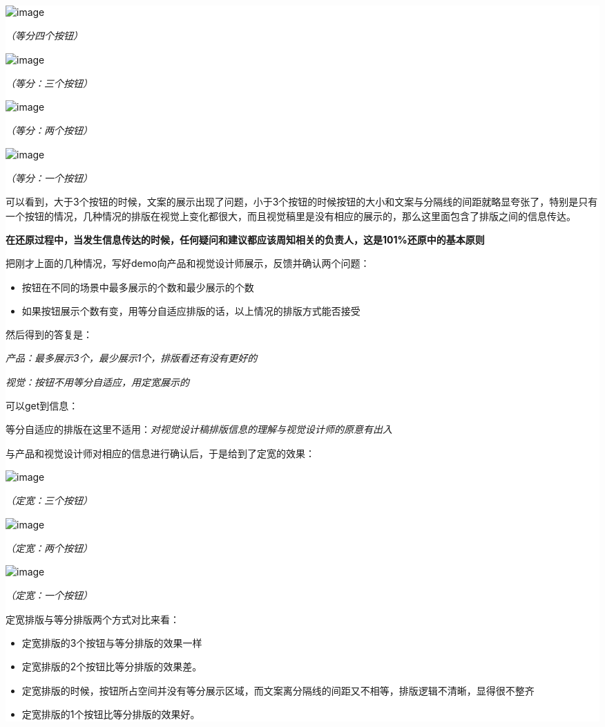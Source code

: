 ![image](http://missoy.me/wp-content/uploads/2015/07/img6.jpg)

*（等分四个按钮）*

![image](http://missoy.me/wp-content/uploads/2015/07/img7.jpg)

*（等分：三个按钮）*

![image](http://missoy.me/wp-content/uploads/2015/07/img8.jpg)

*（等分：两个按钮）*

![image](http://missoy.me/wp-content/uploads/2015/07/img9.jpg)

*（等分：一个按钮）*

可以看到，大于3个按钮的时候，文案的展示出现了问题，小于3个按钮的时候按钮的大小和文案与分隔线的间距就略显夸张了，特别是只有一个按钮的情况，几种情况的排版在视觉上变化都很大，而且视觉稿里是没有相应的展示的，那么这里面包含了排版之间的信息传达。

**在还原过程中，当发生信息传达的时候，任何疑问和建议都应该周知相关的负责人，这是101%还原中的基本原则**

把刚才上面的几种情况，写好demo向产品和视觉设计师展示，反馈并确认两个问题：

* 按钮在不同的场景中最多展示的个数和最少展示的个数

* 如果按钮展示个数有变，用等分自适应排版的话，以上情况的排版方式能否接受

然后得到的答复是：

*产品：最多展示3个，最少展示1个，排版看还有没有更好的*

*视觉：按钮不用等分自适应，用定宽展示的*

可以get到信息：

等分自适应的排版在这里不适用：*对视觉设计稿排版信息的理解与视觉设计师的原意有出入*

与产品和视觉设计师对相应的信息进行确认后，于是给到了定宽的效果：

![image](http://missoy.me/wp-content/uploads/2015/07/img10.jpg)

*（定宽：三个按钮）*

![image](http://missoy.me/wp-content/uploads/2015/07/img11.jpg)

*（定宽：两个按钮）*

![image](http://missoy.me/wp-content/uploads/2015/07/img12.jpg)

*（定宽：一个按钮）*

定宽排版与等分排版两个方式对比来看：

* 定宽排版的3个按钮与等分排版的效果一样

* 定宽排版的2个按钮比等分排版的效果差。

* 定宽排版的时候，按钮所占空间并没有等分展示区域，而文案离分隔线的间距又不相等，排版逻辑不清晰，显得很不整齐

* 定宽排版的1个按钮比等分排版的效果好。
